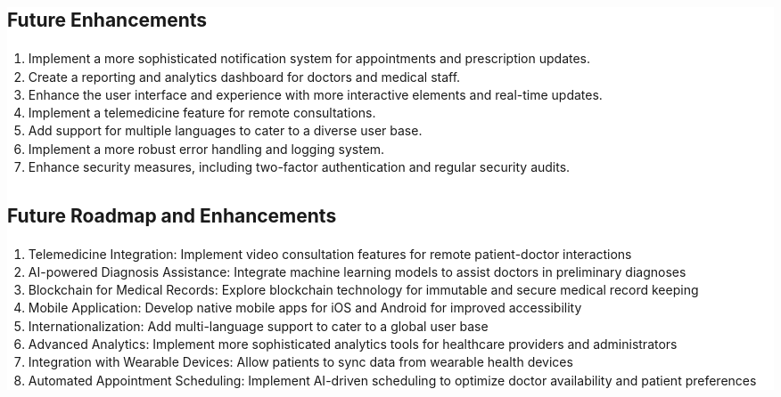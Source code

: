 ## Future Enhancements

1. Implement a more sophisticated notification system for appointments and prescription updates.
2. Create a reporting and analytics dashboard for doctors and medical staff.
3. Enhance the user interface and experience with more interactive elements and real-time updates.
4. Implement a telemedicine feature for remote consultations.
5. Add support for multiple languages to cater to a diverse user base.
6. Implement a more robust error handling and logging system.
7. Enhance security measures, including two-factor authentication and regular security audits.

## Future Roadmap and Enhancements

1. Telemedicine Integration: Implement video consultation features for remote patient-doctor interactions
2. AI-powered Diagnosis Assistance: Integrate machine learning models to assist doctors in preliminary diagnoses
3. Blockchain for Medical Records: Explore blockchain technology for immutable and secure medical record keeping
4. Mobile Application: Develop native mobile apps for iOS and Android for improved accessibility
5. Internationalization: Add multi-language support to cater to a global user base
6. Advanced Analytics: Implement more sophisticated analytics tools for healthcare providers and administrators
7. Integration with Wearable Devices: Allow patients to sync data from wearable health devices
8. Automated Appointment Scheduling: Implement AI-driven scheduling to optimize doctor availability and patient preferences
